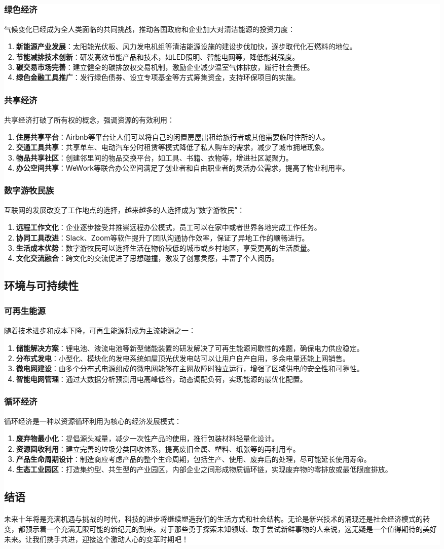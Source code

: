 ### 绿色经济

气候变化已经成为全人类面临的共同挑战，推动各国政府和企业加大对清洁能源的投资力度：

1. **新能源产业发展**：太阳能光伏板、风力发电机组等清洁能源设施的建设步伐加快，逐步取代化石燃料的地位。
2. **节能减排技术创新**：研发高效节能产品和技术，如LED照明、智能电网等，降低能耗强度。
3. **碳交易市场完善**：建立健全的碳排放权交易机制，激励企业减少温室气体排放，履行社会责任。
4. **绿色金融工具推广**：发行绿色债券、设立专项基金等方式筹集资金，支持环保项目的实施。

### 共享经济

共享经济打破了所有权的概念，强调资源的有效利用：

1. **住房共享平台**：Airbnb等平台让人们可以将自己的闲置房屋出租给旅行者或其他需要临时住所的人。
2. **交通工具共享**：共享单车、电动汽车分时租赁等模式降低了私人购车的需求，减少了城市拥堵现象。
3. **物品共享社区**：创建邻里间的物品交换平台，如工具、书籍、衣物等，增进社区凝聚力。
4. **办公空间共享**：WeWork等联合办公空间满足了创业者和自由职业者的灵活办公需求，提高了物业利用率。

### 数字游牧民族

互联网的发展改变了工作地点的选择，越来越多的人选择成为“数字游牧民”：

1. **远程工作文化**：企业逐步接受并推崇远程办公模式，员工可以在家中或者世界各地完成工作任务。
2. **协同工具改进**：Slack、Zoom等软件提升了团队沟通协作效率，保证了异地工作的顺畅进行。
3. **生活成本优势**：数字游牧民可以选择生活在物价较低的城市或乡村地区，享受更高的生活质量。
4. **文化交流融合**：跨文化的交流促进了思想碰撞，激发了创意灵感，丰富了个人阅历。

## 环境与可持续性

### 可再生能源

随着技术进步和成本下降，可再生能源将成为主流能源之一：

1. **储能解决方案**：锂电池、液流电池等新型储能装置的研发解决了可再生能源间歇性的难题，确保电力供应稳定。
2. **分布式发电**：小型化、模块化的发电系统如屋顶光伏发电站可以让用户自产自用，多余电量还能上网销售。
3. **微电网建设**：由多个分布式电源组成的微电网能够在主网故障时独立运行，增强了区域供电的安全性和可靠性。
4. **智能电网管理**：通过大数据分析预测用电高峰低谷，动态调配负荷，实现能源的最优化配置。

### 循环经济

循环经济是一种以资源循环利用为核心的经济发展模式：

1. **废弃物最小化**：提倡源头减量，减少一次性产品的使用，推行包装材料轻量化设计。
2. **资源回收利用**：建立完善的垃圾分类回收体系，提高废旧金属、塑料、纸张等的再利用率。
3. **产品生命周期设计**：制造商应考虑产品的整个生命周期，包括生产、使用、废弃后的处理，尽可能延长使用寿命。
4. **生态工业园区**：打造集约型、共生型的产业园区，内部企业之间形成物质循环链，实现废弃物的零排放或最低限度排放。

## 结语

未来十年将是充满机遇与挑战的时代，科技的进步将继续塑造我们的生活方式和社会结构。无论是新兴技术的涌现还是社会经济模式的转变，都预示着一个充满无限可能的新纪元的到来。对于那些勇于探索未知领域、敢于尝试新鲜事物的人来说，这无疑是一个值得期待的美好未来。让我们携手共进，迎接这个激动人心的变革时期吧！
